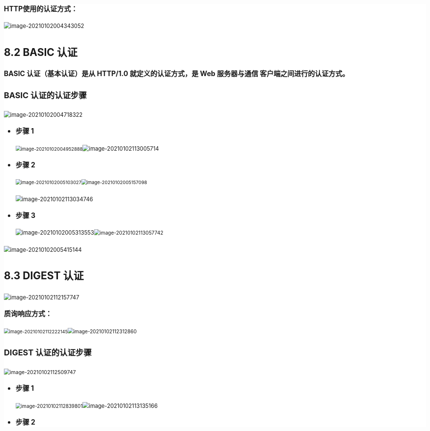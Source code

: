 **HTTP使用的认证方式：**

<img src="图解HTTP-随记/image-20210102004343052.png" alt="image-20210102004343052" style="zoom:80%;" />



## 8.2 BASIC 认证

**BASIC 认证（基本认证）是从 HTTP/1.0 就定义的认证方式，是 Web 服务器与通信 客户端之间进行的认证方式。**



### BASIC 认证的认证步骤

<img src="图解HTTP-随记/image-20210102004718322.png" alt="image-20210102004718322" style="zoom:80%;" />

+ **步骤 1**

  <img src="图解HTTP-随记/image-20210102004952888.png" alt="image-20210102004952888" style="zoom: 67%;" /><img src="图解HTTP-随记/image-20210102113005714.png" alt="image-20210102113005714" style="zoom:80%;" />

+ **步骤 2**

  <img src="图解HTTP-随记/image-20210102005103027.png" alt="image-20210102005103027" style="zoom: 67%;" /><img src="图解HTTP-随记/image-20210102005157098.png" alt="image-20210102005157098" style="zoom:67%;" />

  <img src="图解HTTP-随记/image-20210102113034746.png" alt="image-20210102113034746" style="zoom:80%;" />

+ **步骤 3**

  <img src="图解HTTP-随记/image-20210102005313553.png" alt="image-20210102005313553" style="zoom:80%;" /><img src="图解HTTP-随记/image-20210102113057742.png" alt="image-20210102113057742" style="zoom:72%;" />



<img src="图解HTTP-随记/image-20210102005415144.png" alt="image-20210102005415144" style="zoom:80%;" />



## 8.3 DIGEST 认证

<img src="图解HTTP-随记/image-20210102112157747.png" alt="image-20210102112157747" style="zoom:80%;" />

**质询响应方式：**

<img src="图解HTTP-随记/image-20210102112222145.png" alt="image-20210102112222145" style="zoom:67%;" /><img src="图解HTTP-随记/image-20210102112312860.png" alt="image-20210102112312860" style="zoom:72%;" />



### DIGEST 认证的认证步骤

<img src="图解HTTP-随记/image-20210102112509747.png" alt="image-20210102112509747" style="zoom:75%;" />

+ **步骤 1**

  <img src="图解HTTP-随记/image-20210102112839801.png" alt="image-20210102112839801" style="zoom:70%;" /><img src="图解HTTP-随记/image-20210102113135166.png" alt="image-20210102113135166" style="zoom:80%;" />

+ **步骤 2**
